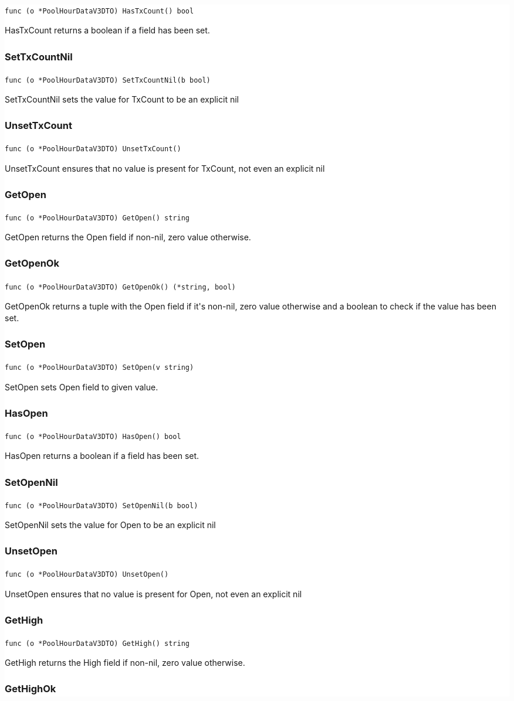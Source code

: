 `func (o *PoolHourDataV3DTO) HasTxCount() bool`

HasTxCount returns a boolean if a field has been set.

### SetTxCountNil

`func (o *PoolHourDataV3DTO) SetTxCountNil(b bool)`

 SetTxCountNil sets the value for TxCount to be an explicit nil

### UnsetTxCount
`func (o *PoolHourDataV3DTO) UnsetTxCount()`

UnsetTxCount ensures that no value is present for TxCount, not even an explicit nil
### GetOpen

`func (o *PoolHourDataV3DTO) GetOpen() string`

GetOpen returns the Open field if non-nil, zero value otherwise.

### GetOpenOk

`func (o *PoolHourDataV3DTO) GetOpenOk() (*string, bool)`

GetOpenOk returns a tuple with the Open field if it's non-nil, zero value otherwise
and a boolean to check if the value has been set.

### SetOpen

`func (o *PoolHourDataV3DTO) SetOpen(v string)`

SetOpen sets Open field to given value.

### HasOpen

`func (o *PoolHourDataV3DTO) HasOpen() bool`

HasOpen returns a boolean if a field has been set.

### SetOpenNil

`func (o *PoolHourDataV3DTO) SetOpenNil(b bool)`

 SetOpenNil sets the value for Open to be an explicit nil

### UnsetOpen
`func (o *PoolHourDataV3DTO) UnsetOpen()`

UnsetOpen ensures that no value is present for Open, not even an explicit nil
### GetHigh

`func (o *PoolHourDataV3DTO) GetHigh() string`

GetHigh returns the High field if non-nil, zero value otherwise.

### GetHighOk
